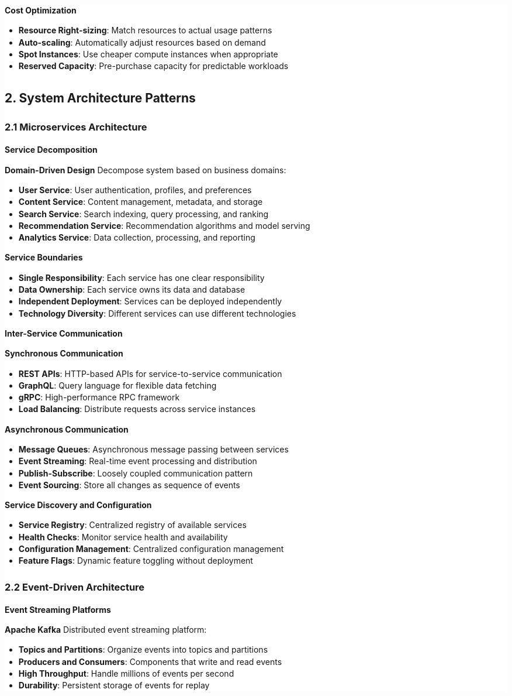 **Cost Optimization**
- **Resource Right-sizing**: Match resources to actual usage patterns
- **Auto-scaling**: Automatically adjust resources based on demand
- **Spot Instances**: Use cheaper compute instances when appropriate
- **Reserved Capacity**: Pre-purchase capacity for predictable workloads

## 2. System Architecture Patterns

### 2.1 Microservices Architecture

**Service Decomposition**

**Domain-Driven Design**
Decompose system based on business domains:
- **User Service**: User authentication, profiles, and preferences
- **Content Service**: Content management, metadata, and storage
- **Search Service**: Search indexing, query processing, and ranking
- **Recommendation Service**: Recommendation algorithms and model serving
- **Analytics Service**: Data collection, processing, and reporting

**Service Boundaries**
- **Single Responsibility**: Each service has one clear responsibility
- **Data Ownership**: Each service owns its data and database
- **Independent Deployment**: Services can be deployed independently
- **Technology Diversity**: Different services can use different technologies

**Inter-Service Communication**

**Synchronous Communication**
- **REST APIs**: HTTP-based APIs for service-to-service communication
- **GraphQL**: Query language for flexible data fetching
- **gRPC**: High-performance RPC framework
- **Load Balancing**: Distribute requests across service instances

**Asynchronous Communication**
- **Message Queues**: Asynchronous message passing between services
- **Event Streaming**: Real-time event processing and distribution
- **Publish-Subscribe**: Loosely coupled communication pattern
- **Event Sourcing**: Store all changes as sequence of events

**Service Discovery and Configuration**
- **Service Registry**: Centralized registry of available services
- **Health Checks**: Monitor service health and availability
- **Configuration Management**: Centralized configuration management
- **Feature Flags**: Dynamic feature toggling without deployment

### 2.2 Event-Driven Architecture

**Event Streaming Platforms**

**Apache Kafka**
Distributed event streaming platform:
- **Topics and Partitions**: Organize events into topics and partitions
- **Producers and Consumers**: Components that write and read events
- **High Throughput**: Handle millions of events per second
- **Durability**: Persistent storage of events for replay
